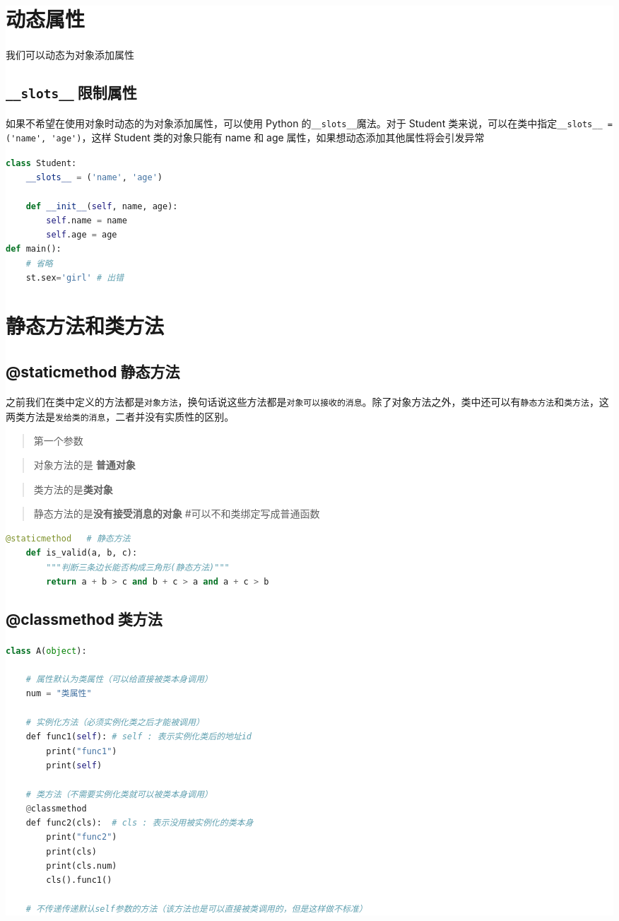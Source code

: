 # 动态属性

我们可以动态为对象添加属性

## `__slots__` 限制属性

如果不希望在使用对象时动态的为对象添加属性，可以使用 Python 的`__slots__`魔法。对于 Student 类来说，可以在类中指定`__slots__ = ('name', 'age')`，这样 Student 类的对象只能有 name 和 age 属性，如果想动态添加其他属性将会引发异常

```python
class Student:
    __slots__ = ('name', 'age')

    def __init__(self, name, age):
        self.name = name
        self.age = age
def main():
    # 省略
    st.sex='girl' # 出错
```

# 静态方法和类方法

## @staticmethod 静态方法

之前我们在类中定义的方法都是`对象方法`，换句话说这些方法都是`对象可以接收的消息`。除了对象方法之外，类中还可以有`静态方法`和`类方法`，这两类方法是`发给类的消息`，二者并没有实质性的区别。

> 第一个参数

> 对象方法的是 **普通对象**

> 类方法的是**类对象**

> 静态方法的是**没有接受消息的对象** #可以不和类绑定写成普通函数

```python
@staticmethod   # 静态方法
    def is_valid(a, b, c):
        """判断三条边长能否构成三角形(静态方法)"""
        return a + b > c and b + c > a and a + c > b
```

## @classmethod 类方法

```py
class A(object):

    # 属性默认为类属性（可以给直接被类本身调用）
    num = "类属性"

    # 实例化方法（必须实例化类之后才能被调用）
    def func1(self): # self : 表示实例化类后的地址id
        print("func1")
        print(self)

    # 类方法（不需要实例化类就可以被类本身调用）
    @classmethod
    def func2(cls):  # cls : 表示没用被实例化的类本身
        print("func2")
        print(cls)
        print(cls.num)
        cls().func1()

    # 不传递传递默认self参数的方法（该方法也是可以直接被类调用的，但是这样做不标准）
```